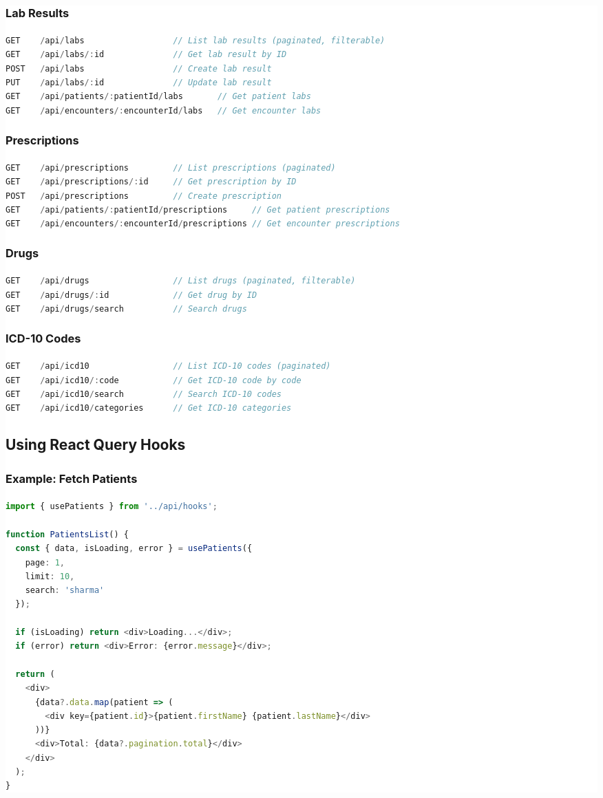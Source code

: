 ### Lab Results

```typescript
GET    /api/labs                  // List lab results (paginated, filterable)
GET    /api/labs/:id              // Get lab result by ID
POST   /api/labs                  // Create lab result
PUT    /api/labs/:id              // Update lab result
GET    /api/patients/:patientId/labs       // Get patient labs
GET    /api/encounters/:encounterId/labs   // Get encounter labs
```

### Prescriptions

```typescript
GET    /api/prescriptions         // List prescriptions (paginated)
GET    /api/prescriptions/:id     // Get prescription by ID
POST   /api/prescriptions         // Create prescription
GET    /api/patients/:patientId/prescriptions     // Get patient prescriptions
GET    /api/encounters/:encounterId/prescriptions // Get encounter prescriptions
```

### Drugs

```typescript
GET    /api/drugs                 // List drugs (paginated, filterable)
GET    /api/drugs/:id             // Get drug by ID
GET    /api/drugs/search          // Search drugs
```

### ICD-10 Codes

```typescript
GET    /api/icd10                 // List ICD-10 codes (paginated)
GET    /api/icd10/:code           // Get ICD-10 code by code
GET    /api/icd10/search          // Search ICD-10 codes
GET    /api/icd10/categories      // Get ICD-10 categories
```

## Using React Query Hooks

### Example: Fetch Patients

```typescript
import { usePatients } from '../api/hooks';

function PatientsList() {
  const { data, isLoading, error } = usePatients({ 
    page: 1, 
    limit: 10,
    search: 'sharma'
  });

  if (isLoading) return <div>Loading...</div>;
  if (error) return <div>Error: {error.message}</div>;

  return (
    <div>
      {data?.data.map(patient => (
        <div key={patient.id}>{patient.firstName} {patient.lastName}</div>
      ))}
      <div>Total: {data?.pagination.total}</div>
    </div>
  );
}
```
